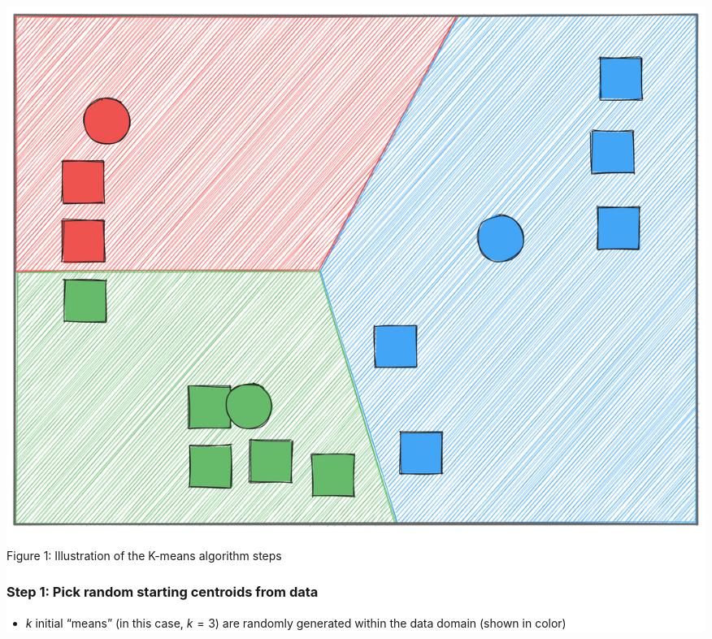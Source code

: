 ![](./assets/k-means3.svg)

</div>

Figure 1: Illustration of the K-means algorithm steps

</div>

### Step 1: Pick random starting centroids from data

- $k$ initial “means” (in this case, $k=3$) are randomly generated
  within the data domain (shown in color)

<div id="fig-kmeans-step1">
